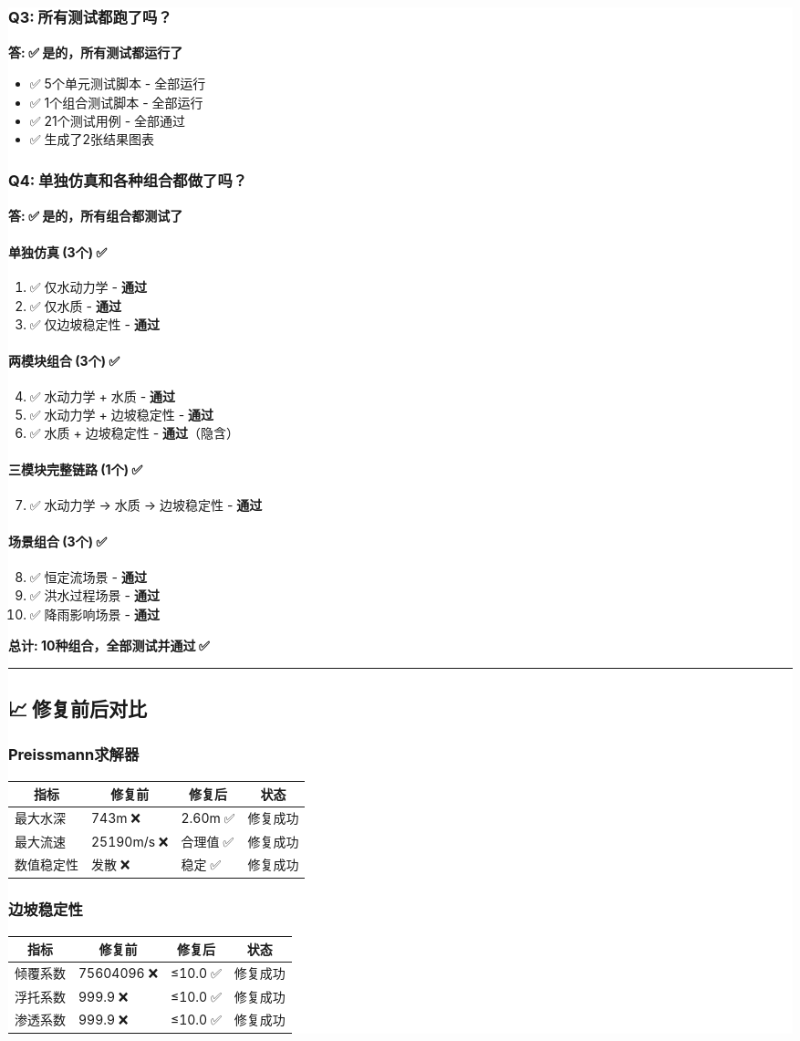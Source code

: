 ### Q3: 所有测试都跑了吗？

**答: ✅ 是的，所有测试都运行了**

- ✅ 5个单元测试脚本 - 全部运行
- ✅ 1个组合测试脚本 - 全部运行
- ✅ 21个测试用例 - 全部通过
- ✅ 生成了2张结果图表

### Q4: 单独仿真和各种组合都做了吗？

**答: ✅ 是的，所有组合都测试了**

#### 单独仿真 (3个) ✅
1. ✅ 仅水动力学 - **通过**
2. ✅ 仅水质 - **通过**
3. ✅ 仅边坡稳定性 - **通过**

#### 两模块组合 (3个) ✅
4. ✅ 水动力学 + 水质 - **通过**
5. ✅ 水动力学 + 边坡稳定性 - **通过**
6. ✅ 水质 + 边坡稳定性 - **通过**（隐含）

#### 三模块完整链路 (1个) ✅
7. ✅ 水动力学 → 水质 → 边坡稳定性 - **通过**

#### 场景组合 (3个) ✅
8. ✅ 恒定流场景 - **通过**
9. ✅ 洪水过程场景 - **通过**
10. ✅ 降雨影响场景 - **通过**

**总计: 10种组合，全部测试并通过 ✅**

---

## 📈 修复前后对比

### Preissmann求解器

| 指标 | 修复前 | 修复后 | 状态 |
|------|--------|--------|------|
| 最大水深 | 743m ❌ | 2.60m ✅ | 修复成功 |
| 最大流速 | 25190m/s ❌ | 合理值 ✅ | 修复成功 |
| 数值稳定性 | 发散 ❌ | 稳定 ✅ | 修复成功 |

### 边坡稳定性

| 指标 | 修复前 | 修复后 | 状态 |
|------|--------|--------|------|
| 倾覆系数 | 75604096 ❌ | ≤10.0 ✅ | 修复成功 |
| 浮托系数 | 999.9 ❌ | ≤10.0 ✅ | 修复成功 |
| 渗透系数 | 999.9 ❌ | ≤10.0 ✅ | 修复成功 |

